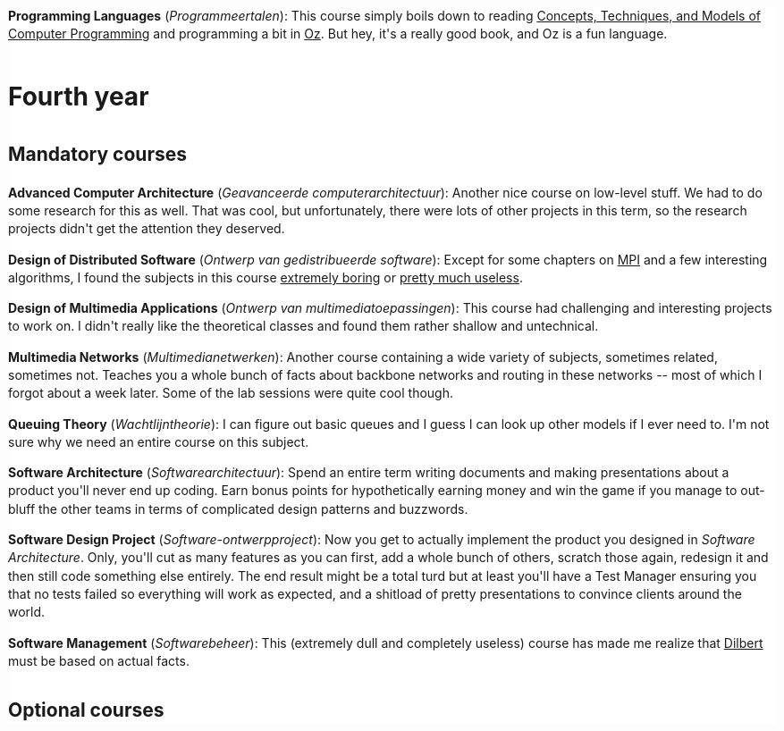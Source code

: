 **Programming Languages** (*Programmeertalen*): This course simply boils down to
reading [Concepts, Techniques, and Models of Computer
Programming](http://www.info.ucl.ac.be/~pvr/book.html) and programming a bit in
[Oz]. But hey, it's a really good book, and Oz is a fun language.

[Oz]: http://en.wikipedia.org/wiki/Oz_%28programming_language%29

# Fourth year

## Mandatory courses

**Advanced Computer Architecture** (*Geavanceerde computerarchitectuur*):
Another nice course on low-level stuff. We had to do some research for this as
well. That was cool, but unfortunately, there were lots of other projects in
this term, so the research projects didn't get the attention they deserved.

**Design of Distributed Software** (*Ontwerp van gedistribueerde software*):
Except for some chapters on [MPI] and a few interesting algorithms, I found the
subjects in this course [extremely boring](http://en.wikipedia.org/wiki/J2ee) or
[pretty much useless](http://en.wikipedia.org/wiki/Corba).

[MPI]: http://en.wikipedia.org/wiki/Message_Passing_Interface

**Design of Multimedia Applications** (*Ontwerp van multimediatoepassingen*):
This course had challenging and interesting projects to work on. I didn't really
like the theoretical classes and found them rather shallow and untechnical.

**Multimedia Networks** (*Multimedianetwerken*): Another course containing a
wide variety of subjects, sometimes related, sometimes not. Teaches you a whole
bunch of facts about backbone networks and routing in these networks -- most of
which I forgot about a week later. Some of the lab sessions were quite cool
though.

**Queuing Theory** (*Wachtlijntheorie*): I can figure out basic queues and I
guess I can look up other models if I ever need to. I'm not sure why we need an
entire course on this subject.

**Software Architecture** (*Softwarearchitectuur*): Spend an entire term writing
documents and making presentations about a product you'll never end up coding.
Earn bonus points for hypothetically earning money and win the game if you
manage to out-bluff the other teams in terms of complicated design patterns and
buzzwords.

**Software Design Project** (*Software-ontwerpproject*): Now you get to actually
implement the product you designed in *Software Architecture*. Only, you'll cut
as many features as you can first, add a whole bunch of others, scratch those
again, redesign it and then still code something else entirely. The end result
might be a total turd but at least you'll have a Test Manager ensuring you that
no tests failed so everything will work as expected, and a shitload of pretty
presentations to convince clients around the world.

**Software Management** (*Softwarebeheer*): This (extremely dull and completely
useless) course has made me realize that [Dilbert] must be based on actual
facts.

[Dilbert]: http://en.wikipedia.org/wiki/Dilbert

## Optional courses


[Ghent University]: http://ugent.be/
[Ron Swanson]: http://en.wikipedia.org/wiki/Ron_Swanson
[ACL2]: http://en.wikipedia.org/wiki/ACL2